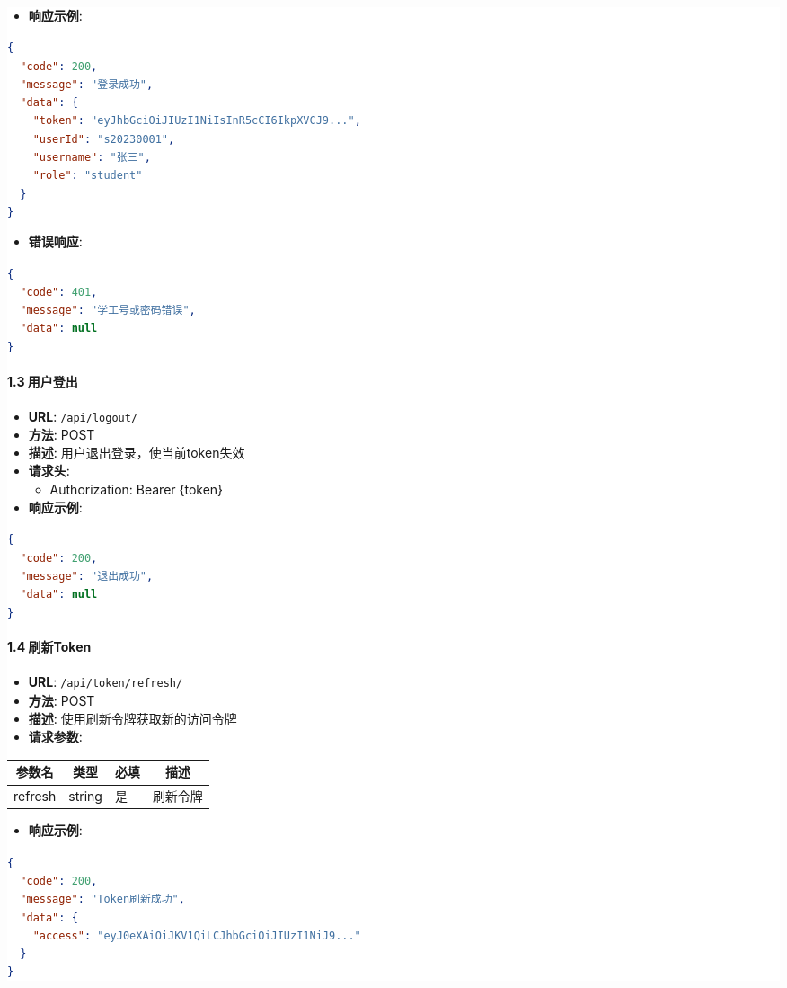 - **响应示例**:

```json
{
  "code": 200,
  "message": "登录成功",
  "data": {
    "token": "eyJhbGciOiJIUzI1NiIsInR5cCI6IkpXVCJ9...",
    "userId": "s20230001",
    "username": "张三",
    "role": "student"
  }
}
```

- **错误响应**:

```json
{
  "code": 401,
  "message": "学工号或密码错误",
  "data": null
}
```

#### 1.3 用户登出

- **URL**: `/api/logout/`
- **方法**: POST
- **描述**: 用户退出登录，使当前token失效
- **请求头**:
  - Authorization: Bearer {token}
- **响应示例**:

```json
{
  "code": 200,
  "message": "退出成功",
  "data": null
}
```

#### 1.4 刷新Token

- **URL**: `/api/token/refresh/`
- **方法**: POST
- **描述**: 使用刷新令牌获取新的访问令牌
- **请求参数**:

| 参数名 | 类型 | 必填 | 描述 |
|--------|------|------|------|
| refresh | string | 是 | 刷新令牌 |

- **响应示例**:

```json
{
  "code": 200,
  "message": "Token刷新成功",
  "data": {
    "access": "eyJ0eXAiOiJKV1QiLCJhbGciOiJIUzI1NiJ9..."
  }
}
```
